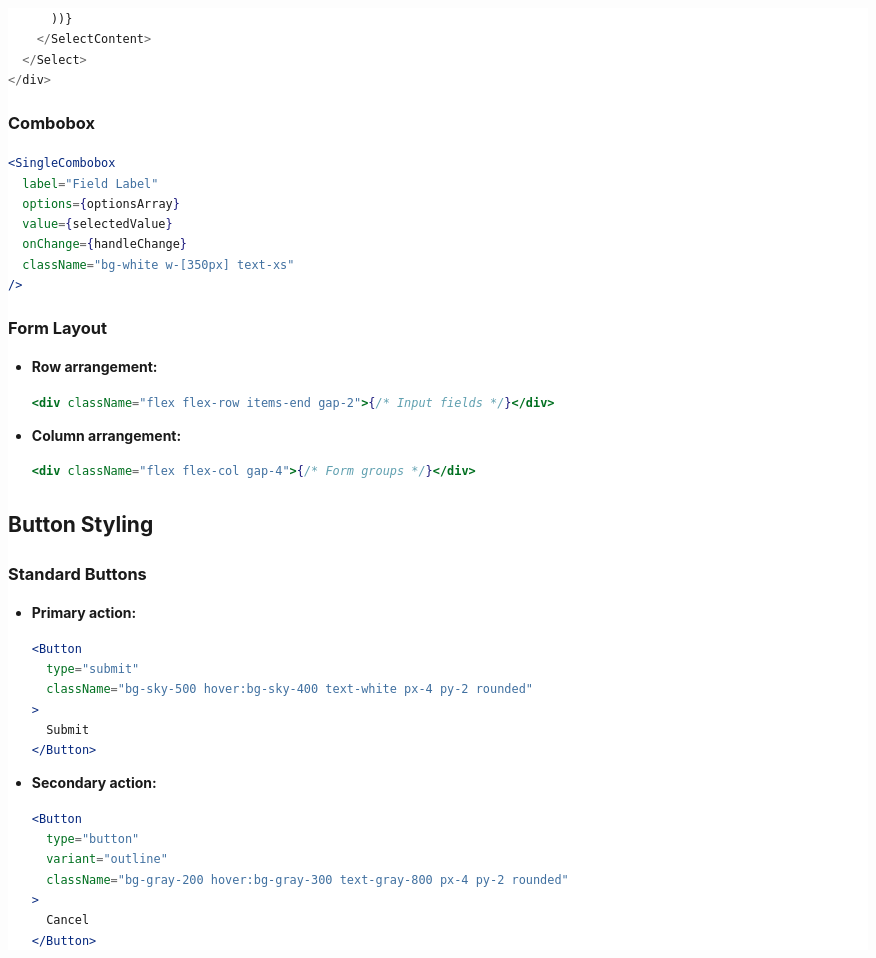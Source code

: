 ```jsx
      ))}
    </SelectContent>
  </Select>
</div>
```

### Combobox

```jsx
<SingleCombobox
  label="Field Label"
  options={optionsArray}
  value={selectedValue}
  onChange={handleChange}
  className="bg-white w-[350px] text-xs"
/>
```

### Form Layout

- **Row arrangement:**

  ```jsx
  <div className="flex flex-row items-end gap-2">{/* Input fields */}</div>
  ```

- **Column arrangement:**
  ```jsx
  <div className="flex flex-col gap-4">{/* Form groups */}</div>
  ```

## Button Styling

### Standard Buttons

- **Primary action:**

  ```jsx
  <Button
    type="submit"
    className="bg-sky-500 hover:bg-sky-400 text-white px-4 py-2 rounded"
  >
    Submit
  </Button>
  ```

- **Secondary action:**
  ```jsx
  <Button
    type="button"
    variant="outline"
    className="bg-gray-200 hover:bg-gray-300 text-gray-800 px-4 py-2 rounded"
  >
    Cancel
  </Button>
  ```
